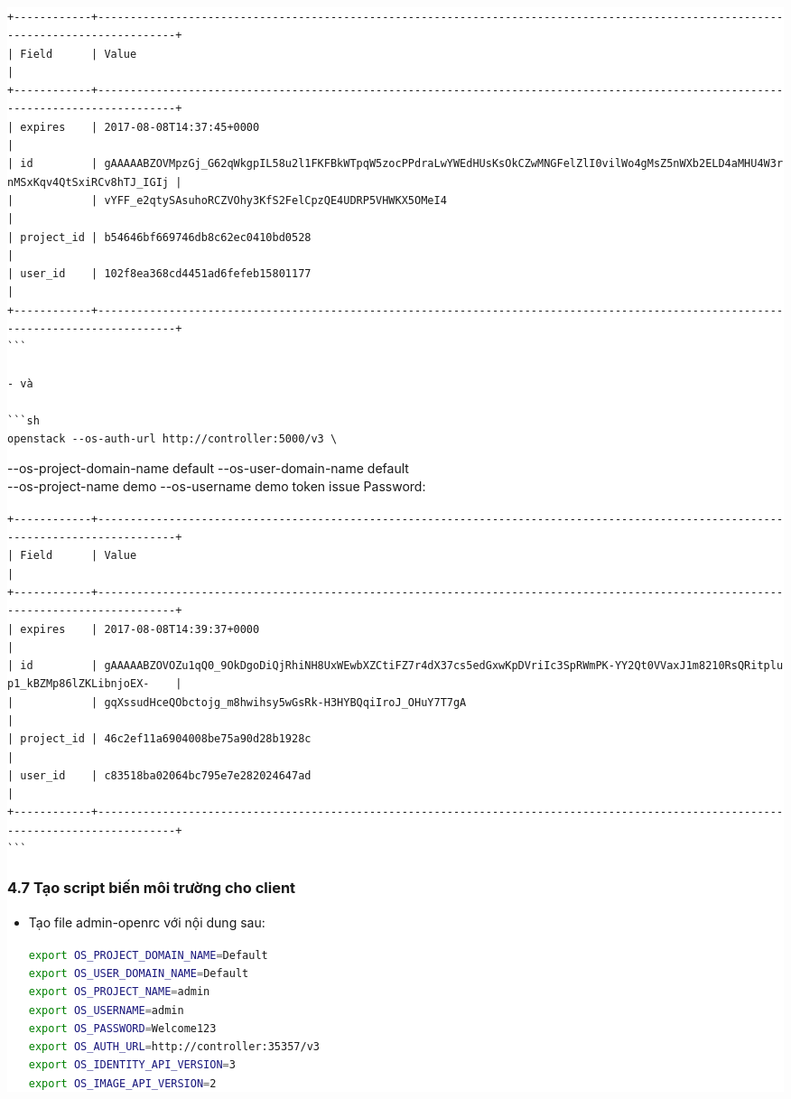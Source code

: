 	+------------+------------------------------------------------------------------------------------------------------------------------------------+
	| Field      | Value                                                                                                                              |
	+------------+------------------------------------------------------------------------------------------------------------------------------------+
	| expires    | 2017-08-08T14:37:45+0000                                                                                                           |
	| id         | gAAAAABZOVMpzGj_G62qWkgpIL58u2l1FKFBkWTpqW5zocPPdraLwYWEdHUsKsOkCZwMNGFelZlI0vilWo4gMsZ5nWXb2ELD4aMHU4W3rnMSxKqv4QtSxiRCv8hTJ_IGIj |
	|            | vYFF_e2qtySAsuhoRCZVOhy3KfS2FelCpzQE4UDRP5VHWKX5OMeI4                                                                              |
	| project_id | b54646bf669746db8c62ec0410bd0528                                                                                                   |
	| user_id    | 102f8ea368cd4451ad6fefeb15801177                                                                                                   |
	+------------+------------------------------------------------------------------------------------------------------------------------------------+
	```

	- và

	```sh
	openstack --os-auth-url http://controller:5000/v3 \
  --os-project-domain-name default --os-user-domain-name default \
  --os-project-name demo --os-username demo token issue
	Password:

	+------------+------------------------------------------------------------------------------------------------------------------------------------+
	| Field      | Value                                                                                                                              |
	+------------+------------------------------------------------------------------------------------------------------------------------------------+
	| expires    | 2017-08-08T14:39:37+0000                                                                                                           |
	| id         | gAAAAABZOVOZu1qQ0_9OkDgoDiQjRhiNH8UxWEwbXZCtiFZ7r4dX37cs5edGxwKpDVriIc3SpRWmPK-YY2Qt0VVaxJ1m8210RsQRitplup1_kBZMp86lZKLibnjoEX-    |
	|            | gqXssudHceQObctojg_m8hwihsy5wGsRk-H3HYBQqiIroJ_OHuY7T7gA                                                                           |
	| project_id | 46c2ef11a6904008be75a90d28b1928c                                                                                                   |
	| user_id    | c83518ba02064bc795e7e282024647ad                                                                                                   |
	+------------+------------------------------------------------------------------------------------------------------------------------------------+
	```
	
### 4.7 Tạo script biến môi trường cho client
- Tạo file admin-openrc với nội dung sau:

	```sh
	export OS_PROJECT_DOMAIN_NAME=Default
	export OS_USER_DOMAIN_NAME=Default
	export OS_PROJECT_NAME=admin
	export OS_USERNAME=admin
	export OS_PASSWORD=Welcome123
	export OS_AUTH_URL=http://controller:35357/v3
	export OS_IDENTITY_API_VERSION=3
	export OS_IMAGE_API_VERSION=2
	```
